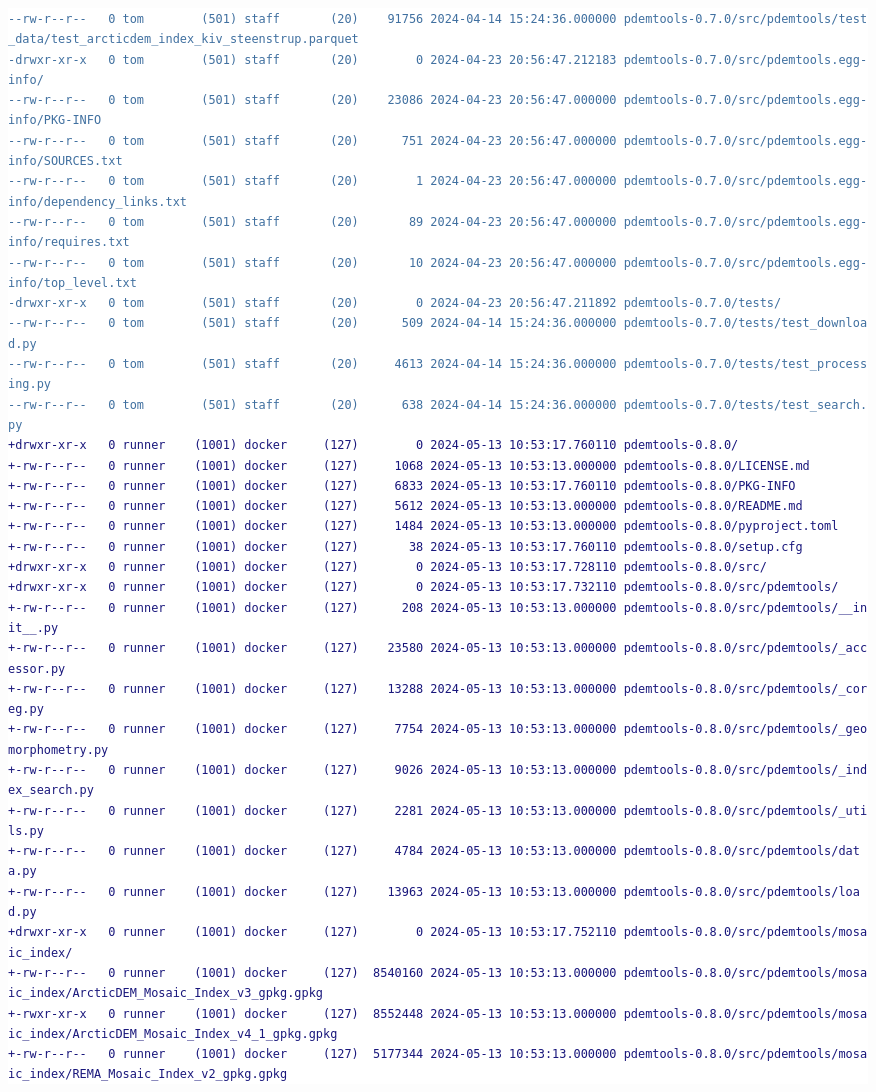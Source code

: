 ```diff
--rw-r--r--   0 tom        (501) staff       (20)    91756 2024-04-14 15:24:36.000000 pdemtools-0.7.0/src/pdemtools/test_data/test_arcticdem_index_kiv_steenstrup.parquet
-drwxr-xr-x   0 tom        (501) staff       (20)        0 2024-04-23 20:56:47.212183 pdemtools-0.7.0/src/pdemtools.egg-info/
--rw-r--r--   0 tom        (501) staff       (20)    23086 2024-04-23 20:56:47.000000 pdemtools-0.7.0/src/pdemtools.egg-info/PKG-INFO
--rw-r--r--   0 tom        (501) staff       (20)      751 2024-04-23 20:56:47.000000 pdemtools-0.7.0/src/pdemtools.egg-info/SOURCES.txt
--rw-r--r--   0 tom        (501) staff       (20)        1 2024-04-23 20:56:47.000000 pdemtools-0.7.0/src/pdemtools.egg-info/dependency_links.txt
--rw-r--r--   0 tom        (501) staff       (20)       89 2024-04-23 20:56:47.000000 pdemtools-0.7.0/src/pdemtools.egg-info/requires.txt
--rw-r--r--   0 tom        (501) staff       (20)       10 2024-04-23 20:56:47.000000 pdemtools-0.7.0/src/pdemtools.egg-info/top_level.txt
-drwxr-xr-x   0 tom        (501) staff       (20)        0 2024-04-23 20:56:47.211892 pdemtools-0.7.0/tests/
--rw-r--r--   0 tom        (501) staff       (20)      509 2024-04-14 15:24:36.000000 pdemtools-0.7.0/tests/test_download.py
--rw-r--r--   0 tom        (501) staff       (20)     4613 2024-04-14 15:24:36.000000 pdemtools-0.7.0/tests/test_processing.py
--rw-r--r--   0 tom        (501) staff       (20)      638 2024-04-14 15:24:36.000000 pdemtools-0.7.0/tests/test_search.py
+drwxr-xr-x   0 runner    (1001) docker     (127)        0 2024-05-13 10:53:17.760110 pdemtools-0.8.0/
+-rw-r--r--   0 runner    (1001) docker     (127)     1068 2024-05-13 10:53:13.000000 pdemtools-0.8.0/LICENSE.md
+-rw-r--r--   0 runner    (1001) docker     (127)     6833 2024-05-13 10:53:17.760110 pdemtools-0.8.0/PKG-INFO
+-rw-r--r--   0 runner    (1001) docker     (127)     5612 2024-05-13 10:53:13.000000 pdemtools-0.8.0/README.md
+-rw-r--r--   0 runner    (1001) docker     (127)     1484 2024-05-13 10:53:13.000000 pdemtools-0.8.0/pyproject.toml
+-rw-r--r--   0 runner    (1001) docker     (127)       38 2024-05-13 10:53:17.760110 pdemtools-0.8.0/setup.cfg
+drwxr-xr-x   0 runner    (1001) docker     (127)        0 2024-05-13 10:53:17.728110 pdemtools-0.8.0/src/
+drwxr-xr-x   0 runner    (1001) docker     (127)        0 2024-05-13 10:53:17.732110 pdemtools-0.8.0/src/pdemtools/
+-rw-r--r--   0 runner    (1001) docker     (127)      208 2024-05-13 10:53:13.000000 pdemtools-0.8.0/src/pdemtools/__init__.py
+-rw-r--r--   0 runner    (1001) docker     (127)    23580 2024-05-13 10:53:13.000000 pdemtools-0.8.0/src/pdemtools/_accessor.py
+-rw-r--r--   0 runner    (1001) docker     (127)    13288 2024-05-13 10:53:13.000000 pdemtools-0.8.0/src/pdemtools/_coreg.py
+-rw-r--r--   0 runner    (1001) docker     (127)     7754 2024-05-13 10:53:13.000000 pdemtools-0.8.0/src/pdemtools/_geomorphometry.py
+-rw-r--r--   0 runner    (1001) docker     (127)     9026 2024-05-13 10:53:13.000000 pdemtools-0.8.0/src/pdemtools/_index_search.py
+-rw-r--r--   0 runner    (1001) docker     (127)     2281 2024-05-13 10:53:13.000000 pdemtools-0.8.0/src/pdemtools/_utils.py
+-rw-r--r--   0 runner    (1001) docker     (127)     4784 2024-05-13 10:53:13.000000 pdemtools-0.8.0/src/pdemtools/data.py
+-rw-r--r--   0 runner    (1001) docker     (127)    13963 2024-05-13 10:53:13.000000 pdemtools-0.8.0/src/pdemtools/load.py
+drwxr-xr-x   0 runner    (1001) docker     (127)        0 2024-05-13 10:53:17.752110 pdemtools-0.8.0/src/pdemtools/mosaic_index/
+-rw-r--r--   0 runner    (1001) docker     (127)  8540160 2024-05-13 10:53:13.000000 pdemtools-0.8.0/src/pdemtools/mosaic_index/ArcticDEM_Mosaic_Index_v3_gpkg.gpkg
+-rwxr-xr-x   0 runner    (1001) docker     (127)  8552448 2024-05-13 10:53:13.000000 pdemtools-0.8.0/src/pdemtools/mosaic_index/ArcticDEM_Mosaic_Index_v4_1_gpkg.gpkg
+-rw-r--r--   0 runner    (1001) docker     (127)  5177344 2024-05-13 10:53:13.000000 pdemtools-0.8.0/src/pdemtools/mosaic_index/REMA_Mosaic_Index_v2_gpkg.gpkg
```